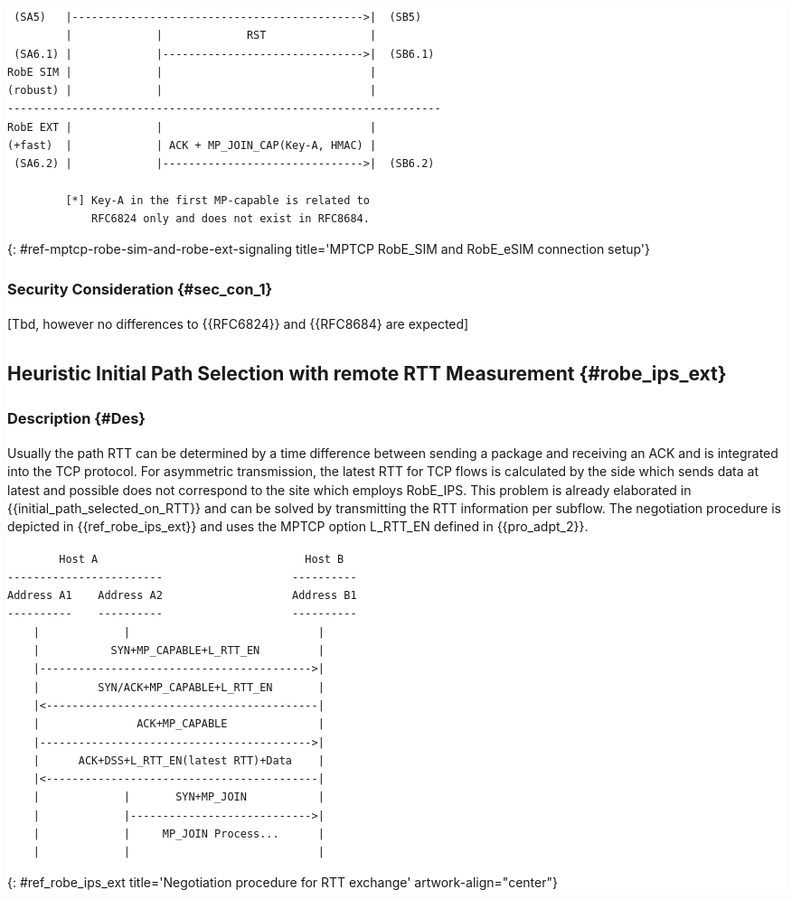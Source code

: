 ~~~~
 (SA5)   |--------------------------------------------->|  (SB5)
         |             |             RST                |
 (SA6.1) |             |------------------------------->|  (SB6.1)
RobE SIM |             |                                |
(robust) |             |                                |
-------------------------------------------------------------------
RobE EXT |             |                                |
(+fast)  |             | ACK + MP_JOIN_CAP(Key-A, HMAC) |
 (SA6.2) |             |------------------------------->|  (SB6.2)

         [*] Key-A in the first MP-capable is related to
             RFC6824 only and does not exist in RFC8684.
~~~~
{: #ref-mptcp-robe-sim-and-robe-ext-signaling title='MPTCP RobE_SIM and RobE_eSIM connection setup'}



### Security Consideration {#sec_con_1}

[Tbd, however no differences to {{RFC6824}} and
{{RFC8684} are expected]


## Heuristic Initial Path Selection with remote RTT Measurement {#robe_ips_ext}

### Description {#Des}

Usually the path RTT can be determined by a time difference between
sending a package and receiving an ACK and is integrated into the TCP
protocol. For asymmetric transmission, the latest RTT for TCP flows is
calculated by the side which sends data at latest and possible does not
correspond to the site which employs RobE_IPS. This problem is already
elaborated in {{initial_path_selected_on_RTT}} and can be solved by
transmitting the RTT information per subflow. The negotiation procedure
is depicted in {{ref_robe_ips_ext}} and uses the MPTCP option L_RTT_EN
defined in {{pro_adpt_2}}.



~~~~
        Host A                                Host B
------------------------                    ----------
Address A1    Address A2                    Address B1
----------    ----------                    ----------
    |             |                             |
    |           SYN+MP_CAPABLE+L_RTT_EN         |
    |------------------------------------------>|
    |         SYN/ACK+MP_CAPABLE+L_RTT_EN       |
    |<------------------------------------------|
    |               ACK+MP_CAPABLE              |
    |------------------------------------------>|
    |      ACK+DSS+L_RTT_EN(latest RTT)+Data    |
    |<------------------------------------------|
    |             |       SYN+MP_JOIN           |
    |             |---------------------------->|
    |             |     MP_JOIN Process...      |
    |             |                             |
~~~~
{: #ref_robe_ips_ext title='Negotiation procedure for RTT exchange' artwork-align="center"}
